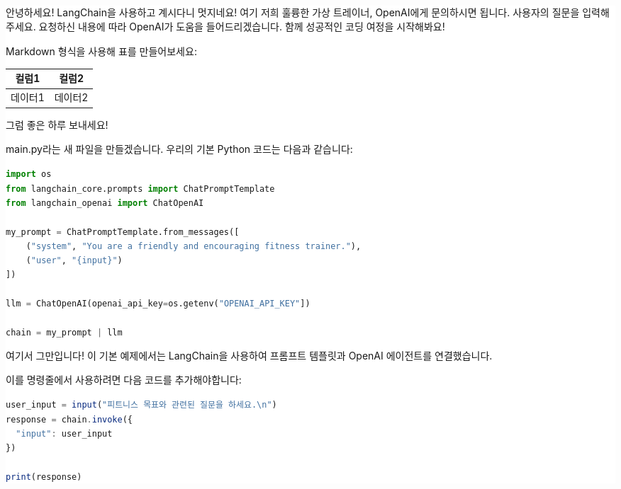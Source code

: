 안녕하세요! LangChain을 사용하고 계시다니 멋지네요! 여기 저희 훌륭한 가상 트레이너, OpenAI에게 문의하시면 됩니다. 사용자의 질문을 입력해 주세요. 요청하신 내용에 따라 OpenAI가 도움을 들어드리겠습니다. 함께 성공적인 코딩 여정을 시작해봐요!

Markdown 형식을 사용해 표를 만들어보세요:


| 컬럼1 | 컬럼2 |
|-------|-------|
| 데이터1 | 데이터2 |


그럼 좋은 하루 보내세요!


<ins class="adsbygoogle"
     style="display:block"
     data-ad-client="ca-pub-4877378276818686"
     data-ad-slot="1549334788"
     data-ad-format="auto"
     data-full-width-responsive="true"></ins>
<script>
(adsbygoogle = window.adsbygoogle || []).push({});
</script>

main.py라는 새 파일을 만들겠습니다. 우리의 기본 Python 코드는 다음과 같습니다:

```python
import os
from langchain_core.prompts import ChatPromptTemplate
from langchain_openai import ChatOpenAI

my_prompt = ChatPromptTemplate.from_messages([
    ("system", "You are a friendly and encouraging fitness trainer."),
    ("user", "{input}")
])

llm = ChatOpenAI(openai_api_key=os.getenv("OPENAI_API_KEY"])

chain = my_prompt | llm
```

여기서 그만입니다! 이 기본 예제에서는 LangChain을 사용하여 프롬프트 템플릿과 OpenAI 에이전트를 연결했습니다.

이를 명령줄에서 사용하려면 다음 코드를 추가해야합니다:


<ins class="adsbygoogle"
     style="display:block"
     data-ad-client="ca-pub-4877378276818686"
     data-ad-slot="1549334788"
     data-ad-format="auto"
     data-full-width-responsive="true"></ins>
<script>
(adsbygoogle = window.adsbygoogle || []).push({});
</script>

```js
user_input = input("피트니스 목표와 관련된 질문을 하세요.\n")
response = chain.invoke({
  "input": user_input
})

print(response)
```
